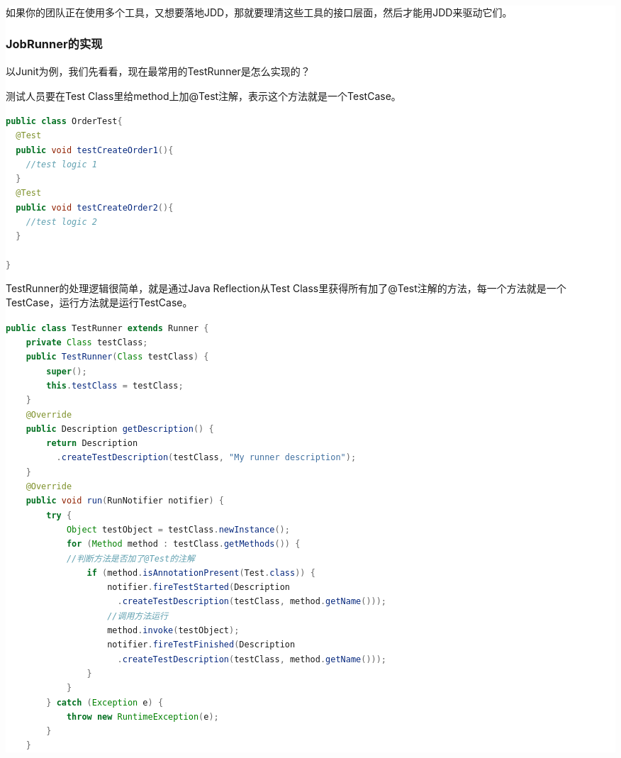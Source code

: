 如果你的团队正在使用多个工具，又想要落地JDD，那就要理清这些工具的接口层面，然后才能用JDD来驱动它们。

### JobRunner的实现

以Junit为例，我们先看看，现在最常用的TestRunner是怎么实现的？

测试人员要在Test Class里给method上加@Test注解，表示这个方法就是一个TestCase。

```java
public class OrderTest{
  @Test
  public void testCreateOrder1(){
    //test logic 1
  }
  @Test
  public void testCreateOrder2(){
    //test logic 2
  }

}

```

TestRunner的处理逻辑很简单，就是通过Java Reflection从Test Class里获得所有加了@Test注解的方法，每一个方法就是一个TestCase，运行方法就是运行TestCase。

```java
public class TestRunner extends Runner {
    private Class testClass;
    public TestRunner(Class testClass) {
        super();
        this.testClass = testClass;
    }
    @Override
    public Description getDescription() {
        return Description
          .createTestDescription(testClass, "My runner description");
    }
    @Override
    public void run(RunNotifier notifier) {
        try {
            Object testObject = testClass.newInstance();
            for (Method method : testClass.getMethods()) {
            //判断方法是否加了@Test的注解
                if (method.isAnnotationPresent(Test.class)) {
                    notifier.fireTestStarted(Description
                      .createTestDescription(testClass, method.getName()));
                    //调用方法运行
                    method.invoke(testObject);
                    notifier.fireTestFinished(Description
                      .createTestDescription(testClass, method.getName()));
                }
            }
        } catch (Exception e) {
            throw new RuntimeException(e);
        }
    }

```
